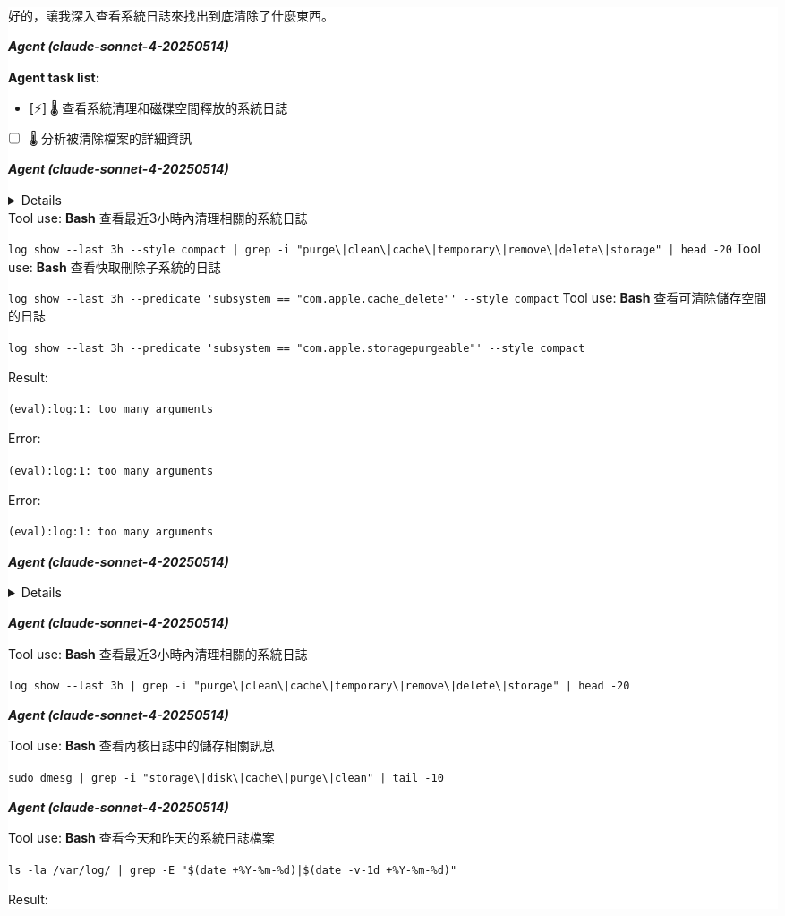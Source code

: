 好的，讓我深入查看系統日誌來找出到底清除了什麼東西。

_**Agent (claude-sonnet-4-20250514)**_

**Agent task list:**
- [⚡] 🌡️ 查看系統清理和磁碟空間釋放的系統日誌
- [ ] 🌡️ 分析被清除檔案的詳細資訊


_**Agent (claude-sonnet-4-20250514)**_

<think><details></details></think>
Tool use: **Bash** 查看最近3小時內清理相關的系統日誌

`log show --last 3h --style compact | grep -i "purge\|clean\|cache\|temporary\|remove\|delete\|storage" | head -20`
Tool use: **Bash** 查看快取刪除子系統的日誌

`log show --last 3h --predicate 'subsystem == "com.apple.cache_delete"' --style compact`
Tool use: **Bash** 查看可清除儲存空間的日誌

`log show --last 3h --predicate 'subsystem == "com.apple.storagepurgeable"' --style compact`

Result:

```
(eval):log:1: too many arguments
```

Error:

```
(eval):log:1: too many arguments
```

Error:

```
(eval):log:1: too many arguments
```

_**Agent (claude-sonnet-4-20250514)**_

<think><details></details></think>

_**Agent (claude-sonnet-4-20250514)**_

Tool use: **Bash** 查看最近3小時內清理相關的系統日誌

`log show --last 3h | grep -i "purge\|clean\|cache\|temporary\|remove\|delete\|storage" | head -20`

_**Agent (claude-sonnet-4-20250514)**_

Tool use: **Bash** 查看內核日誌中的儲存相關訊息

`sudo dmesg | grep -i "storage\|disk\|cache\|purge\|clean" | tail -10`

_**Agent (claude-sonnet-4-20250514)**_

Tool use: **Bash** 查看今天和昨天的系統日誌檔案

`ls -la /var/log/ | grep -E "$(date +%Y-%m-%d)|$(date -v-1d +%Y-%m-%d)"`

Result:
